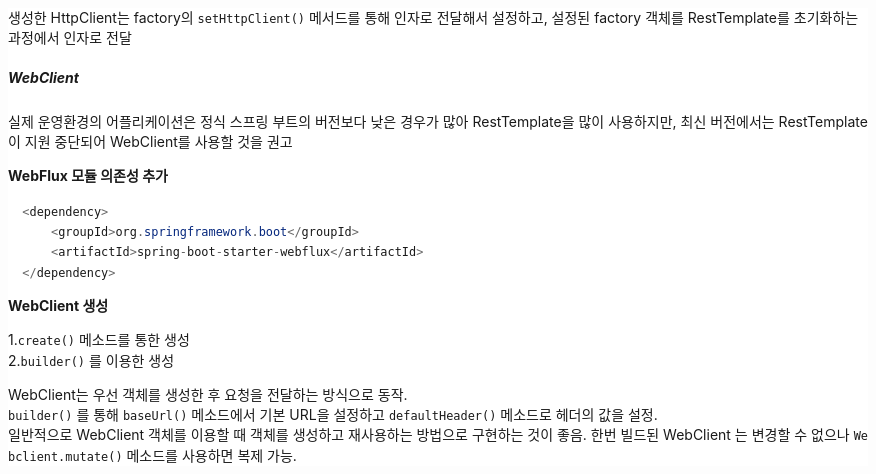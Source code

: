 생성한 HttpClient는 factory의 `setHttpClient()` 메서드를 통해 인자로 전달해서 설정하고, 설정된 factory 객체를 RestTemplate를 초기화하는 과정에서 인자로 전달

##### WebClient
<div class="content-box">
실제 운영환경의 어플리케이션은 정식 스프링 부트의 버전보다 낮은 경우가 많아 RestTemplate을 많이 사용하지만, 최신 버전에서는 RestTemplate이 지원 중단되어 WebClient를 사용할 것을 권고
</div>

**WebFlux 모듈 의존성 추가**
```java
  <dependency>
      <groupId>org.springframework.boot</groupId>
      <artifactId>spring-boot-starter-webflux</artifactId>
  </dependency>
```

**WebClient 생성**

1.`create()` 메소드를 통한 생성<br>
2.`builder()` 를 이용한 생성<br>

WebClient는 우선 객체를 생성한 후 요청을 전달하는 방식으로 동작.<br> 
`builder()` 를 통해 `baseUrl()` 메소드에서 기본 URL을 설정하고 `defaultHeader()` 메소드로 헤더의 값을 설정.<br> 
일반적으로 WebClient 객체를 이용할 때 객체를 생성하고 재사용하는 방법으로 구현하는 것이 좋음. 한번 빌드된 WebClient 는 변경할 수 없으나 `Webclient.mutate()` 메소드를 사용하면 복제 가능.


